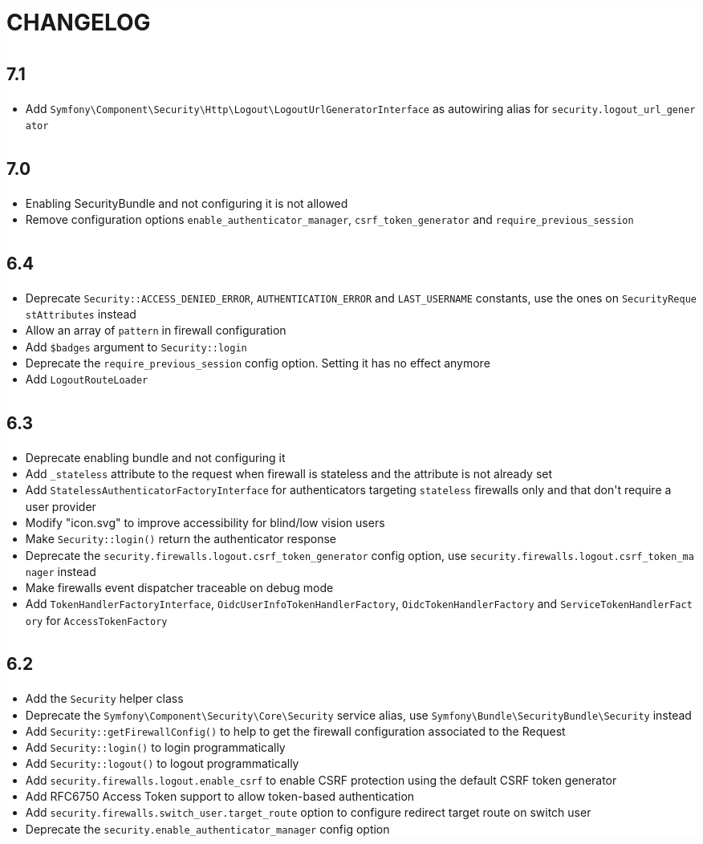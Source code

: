 CHANGELOG
=========

7.1
---

 * Add `Symfony\Component\Security\Http\Logout\LogoutUrlGeneratorInterface` as autowiring alias for `security.logout_url_generator`

7.0
---

 * Enabling SecurityBundle and not configuring it is not allowed
 * Remove configuration options `enable_authenticator_manager`, `csrf_token_generator` and `require_previous_session`

6.4
---

 * Deprecate `Security::ACCESS_DENIED_ERROR`, `AUTHENTICATION_ERROR` and `LAST_USERNAME` constants, use the ones on `SecurityRequestAttributes` instead
 * Allow an array of `pattern` in firewall configuration
 * Add `$badges` argument to `Security::login`
 * Deprecate the `require_previous_session` config option. Setting it has no effect anymore
 * Add `LogoutRouteLoader`

6.3
---

 * Deprecate enabling bundle and not configuring it
 * Add `_stateless` attribute to the request when firewall is stateless and the attribute is not already set
 * Add `StatelessAuthenticatorFactoryInterface` for authenticators targeting `stateless` firewalls only and that don't require a user provider
 * Modify "icon.svg" to improve accessibility for blind/low vision users
 * Make `Security::login()` return the authenticator response
 * Deprecate the `security.firewalls.logout.csrf_token_generator` config option, use `security.firewalls.logout.csrf_token_manager` instead
 * Make firewalls event dispatcher traceable on debug mode
 * Add `TokenHandlerFactoryInterface`, `OidcUserInfoTokenHandlerFactory`, `OidcTokenHandlerFactory` and `ServiceTokenHandlerFactory` for `AccessTokenFactory`

6.2
---

 * Add the `Security` helper class
 * Deprecate the `Symfony\Component\Security\Core\Security` service alias, use `Symfony\Bundle\SecurityBundle\Security` instead
 * Add `Security::getFirewallConfig()` to help to get the firewall configuration associated to the Request
 * Add `Security::login()` to login programmatically
 * Add `Security::logout()` to logout programmatically
 * Add `security.firewalls.logout.enable_csrf` to enable CSRF protection using the default CSRF token generator
 * Add RFC6750 Access Token support to allow token-based authentication
 * Add `security.firewalls.switch_user.target_route` option to configure redirect target route on switch user
 * Deprecate the `security.enable_authenticator_manager` config option
